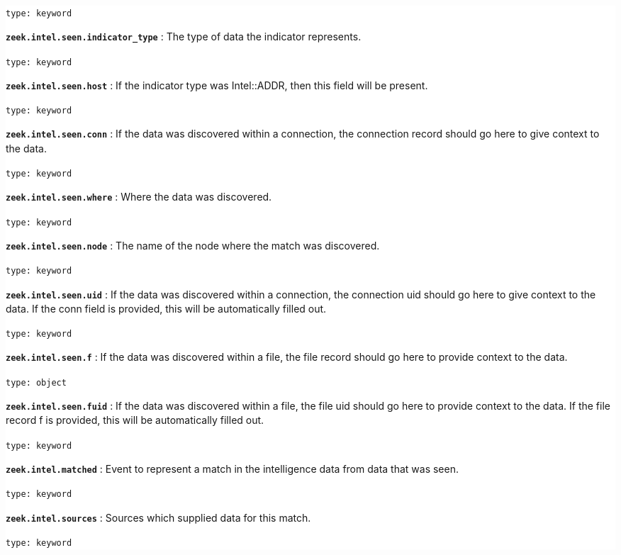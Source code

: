     type: keyword


**`zeek.intel.seen.indicator_type`**
:   The type of data the indicator represents.

    type: keyword


**`zeek.intel.seen.host`**
:   If the indicator type was Intel::ADDR, then this field will be present.

    type: keyword


**`zeek.intel.seen.conn`**
:   If the data was discovered within a connection, the connection record should go here to give context to the data.

    type: keyword


**`zeek.intel.seen.where`**
:   Where the data was discovered.

    type: keyword


**`zeek.intel.seen.node`**
:   The name of the node where the match was discovered.

    type: keyword


**`zeek.intel.seen.uid`**
:   If the data was discovered within a connection, the connection uid should go here to give context to the data. If the conn field is provided, this will be automatically filled out.

    type: keyword


**`zeek.intel.seen.f`**
:   If the data was discovered within a file, the file record should go here to provide context to the data.

    type: object


**`zeek.intel.seen.fuid`**
:   If the data was discovered within a file, the file uid should go here to provide context to the data. If the file record f is provided, this will be automatically filled out.

    type: keyword


**`zeek.intel.matched`**
:   Event to represent a match in the intelligence data from data that was seen.

    type: keyword


**`zeek.intel.sources`**
:   Sources which supplied data for this match.

    type: keyword

